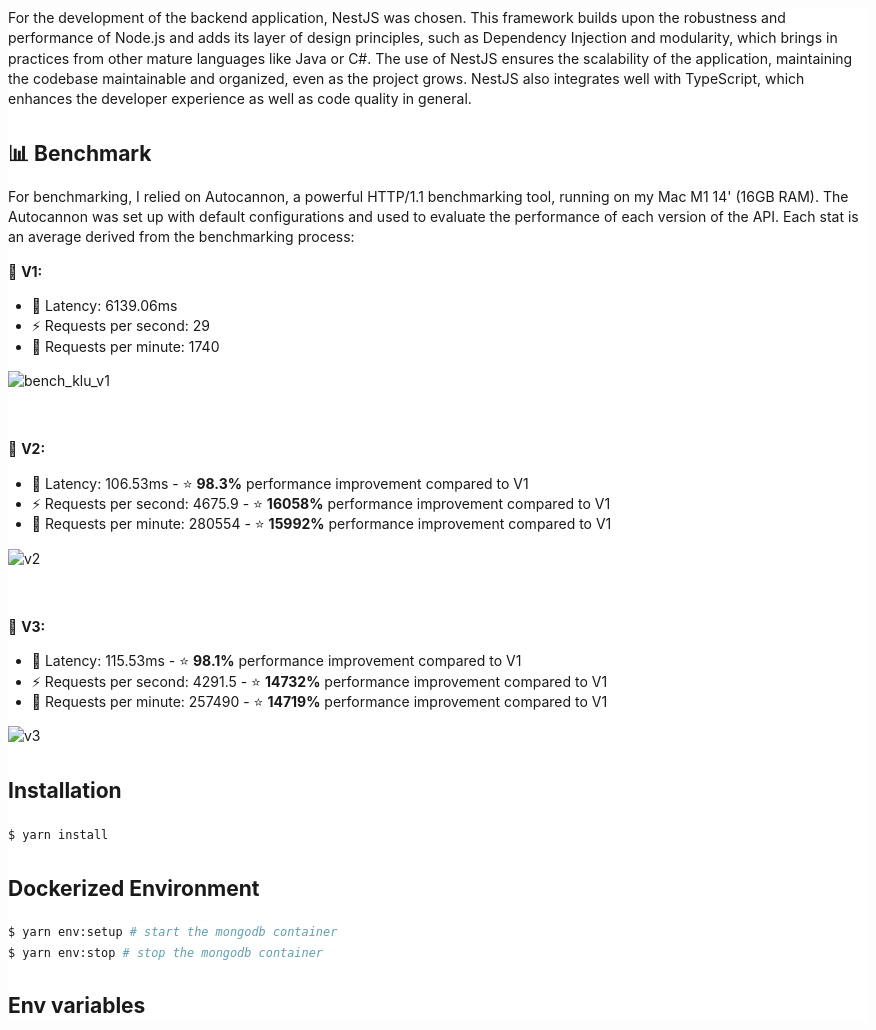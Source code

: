 For the development of the backend application, NestJS was chosen. This framework builds upon the robustness and performance of Node.js and adds its layer of design principles, such as Dependency Injection and modularity, which brings in practices from other mature languages like Java or C#. The use of NestJS ensures the scalability of the application, maintaining the codebase maintainable and organized, even as the project grows. NestJS also integrates well with TypeScript, which enhances the developer experience as well as code quality in general.

## 📊 Benchmark

For benchmarking, I relied on Autocannon, a powerful HTTP/1.1 benchmarking tool, running on my Mac M1 14' (16GB RAM). The Autocannon was set up with default configurations and used to evaluate the performance of each version of the API. Each stat is an average derived from the benchmarking process:

🚀 **V1:**

- 🐌 Latency: 6139.06ms
- ⚡ Requests per second: 29
- 🔄 Requests per minute: 1740

![bench_klu_v1](https://github.com/pedrobrun/klu-backend/assets/82632528/c4713d97-ae33-4c16-a09d-d914b9c8de22)

<br/>

🚀 **V2:**

- 🐌 Latency: 106.53ms - ⭐️ <strong>98.3%</strong> performance improvement compared to V1
- ⚡ Requests per second: 4675.9 - ⭐️ <strong>16058%</strong> performance improvement compared to V1
- 🔄 Requests per minute: 280554 - ⭐️ <strong>15992%</strong> performance improvement compared to V1
  
![v2](https://github.com/pedrobrun/klu-backend/assets/82632528/3939996d-cc4b-4e24-8115-f9a094e2bb3a)

<br/>

🚀 **V3:**

- 🐌 Latency: 115.53ms - ⭐️ <strong>98.1%</strong> performance improvement compared to V1
- ⚡ Requests per second: 4291.5 - ⭐️ <strong>14732%</strong> performance improvement compared to V1
- 🔄 Requests per minute: 257490 - ⭐️ <strong>14719%</strong> performance improvement compared to V1

![v3](https://github.com/pedrobrun/klu-backend/assets/82632528/5c0df890-6e99-48c0-9160-a9d2627d981c)

## Installation

```bash
$ yarn install
```

## Dockerized Environment

```bash
$ yarn env:setup # start the mongodb container
$ yarn env:stop # stop the mongodb container
```

## Env variables
